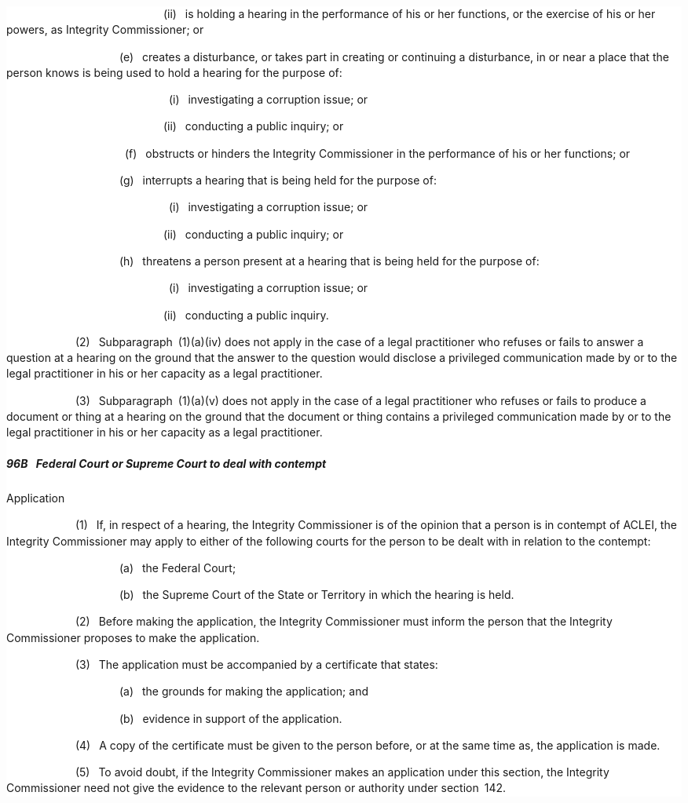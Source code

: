                              (ii)  is holding a hearing in the performance of his or her functions, or the exercise of his or her powers, as Integrity Commissioner; or

                     (e)  creates a disturbance, or takes part in creating or continuing a disturbance, in or near a place that the person knows is being used to hold a hearing for the purpose of:

                              (i)  investigating a corruption issue; or

                             (ii)  conducting a public inquiry; or

                      (f)  obstructs or hinders the Integrity Commissioner in the performance of his or her functions; or

                     (g)  interrupts a hearing that is being held for the purpose of:

                              (i)  investigating a corruption issue; or

                             (ii)  conducting a public inquiry; or

                     (h)  threatens a person present at a hearing that is being held for the purpose of:

                              (i)  investigating a corruption issue; or

                             (ii)  conducting a public inquiry.

             (2)  Subparagraph (1)(a)(iv) does not apply in the case of a legal practitioner who refuses or fails to answer a question at a hearing on the ground that the answer to the question would disclose a privileged communication made by or to the legal practitioner in his or her capacity as a legal practitioner.

             (3)  Subparagraph (1)(a)(v) does not apply in the case of a legal practitioner who refuses or fails to produce a document or thing at a hearing on the ground that the document or thing contains a privileged communication made by or to the legal practitioner in his or her capacity as a legal practitioner.

##### <a id="96B"></a>96B  Federal Court or Supreme Court to deal with contempt

Application

             (1)  If, in respect of a hearing, the Integrity Commissioner is of the opinion that a person is in contempt of ACLEI, the Integrity Commissioner may apply to either of the following courts for the person to be dealt with in relation to the contempt:

                     (a)  the Federal Court;

                     (b)  the Supreme Court of the State or Territory in which the hearing is held.

             (2)  Before making the application, the Integrity Commissioner must inform the person that the Integrity Commissioner proposes to make the application.

             (3)  The application must be accompanied by a certificate that states:

                     (a)  the grounds for making the application; and

                     (b)  evidence in support of the application.

             (4)  A copy of the certificate must be given to the person before, or at the same time as, the application is made.

             (5)  To avoid doubt, if the Integrity Commissioner makes an application under this section, the Integrity Commissioner need not give the evidence to the relevant person or authority under section 142.
